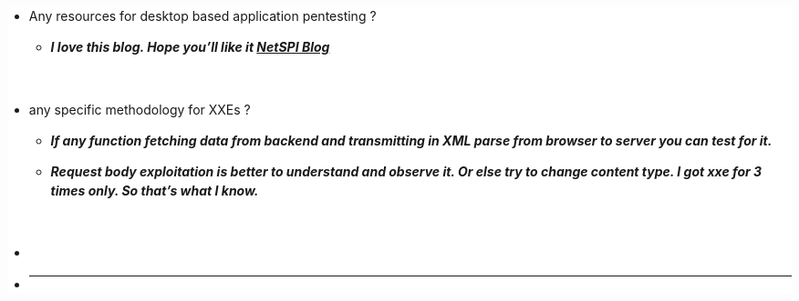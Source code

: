  - Any resources for desktop based application pentesting ?

   - ***I love this blog. Hope you’ll like it [NetSPI Blog](https://blog.netspi.com/introduction-to-hacking-thick-clients-part-1-the-gui/)***

<br>

 - any specific methodology for XXEs ?

   - ***If any function fetching data from backend and transmitting in XML parse from browser to server you can test for it.***

    - ***Request body exploitation is better to understand and observe it. Or else try to change content type. I got xxe for 3 times only. So that’s what I know.***

<br>

 - 

   - ******